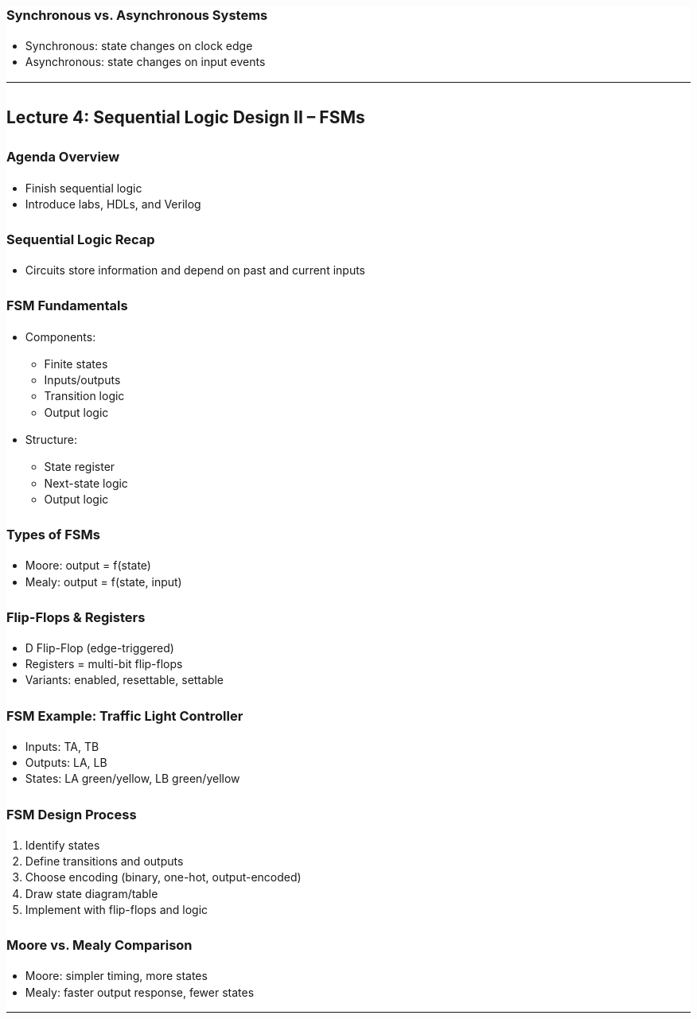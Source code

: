 ### Synchronous vs. Asynchronous Systems
- Synchronous: state changes on clock edge
- Asynchronous: state changes on input events

---

## Lecture 4: Sequential Logic Design II – FSMs

### Agenda Overview
- Finish sequential logic
- Introduce labs, HDLs, and Verilog

### Sequential Logic Recap
- Circuits store information and depend on past and current inputs

### FSM Fundamentals
- Components:
  - Finite states
  - Inputs/outputs
  - Transition logic
  - Output logic

- Structure:
  - State register
  - Next-state logic
  - Output logic

### Types of FSMs
- Moore: output = f(state)
- Mealy: output = f(state, input)

### Flip-Flops & Registers
- D Flip-Flop (edge-triggered)
- Registers = multi-bit flip-flops
- Variants: enabled, resettable, settable

### FSM Example: Traffic Light Controller
- Inputs: TA, TB
- Outputs: LA, LB
- States: LA green/yellow, LB green/yellow

### FSM Design Process
1. Identify states
2. Define transitions and outputs
3. Choose encoding (binary, one-hot, output-encoded)
4. Draw state diagram/table
5. Implement with flip-flops and logic

### Moore vs. Mealy Comparison
- Moore: simpler timing, more states
- Mealy: faster output response, fewer states

---